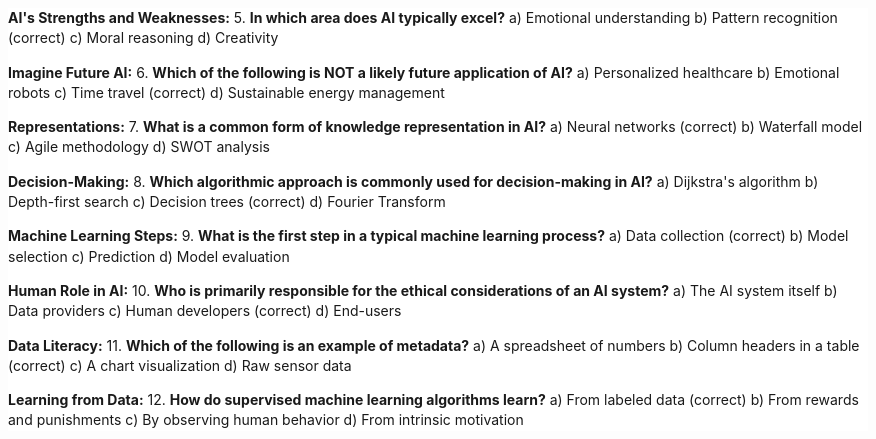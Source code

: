 **AI's Strengths and Weaknesses:**
5.  **In which area does AI typically excel?**
    a)  Emotional understanding
    b)  Pattern recognition (correct)
    c)  Moral reasoning
    d)  Creativity

**Imagine Future AI:**
6.  **Which of the following is NOT a likely future application of AI?**
    a)  Personalized healthcare
    b)  Emotional robots
    c)  Time travel (correct)
    d)  Sustainable energy management

**Representations:**
7.  **What is a common form of knowledge representation in AI?**
    a)  Neural networks (correct)
    b)  Waterfall model
    c)  Agile methodology
    d)  SWOT analysis

**Decision-Making:**
8.  **Which algorithmic approach is commonly used for decision-making in AI?**
    a)  Dijkstra's algorithm
    b)  Depth-first search
    c)  Decision trees (correct)
    d)  Fourier Transform

**Machine Learning Steps:**
9.  **What is the first step in a typical machine learning process?**
    a)  Data collection (correct)
    b)  Model selection
    c)  Prediction
    d)  Model evaluation

**Human Role in AI:**
10. **Who is primarily responsible for the ethical considerations of an AI system?**
    a)  The AI system itself
    b)  Data providers
    c)  Human developers (correct)
    d)  End-users

**Data Literacy:**
11. **Which of the following is an example of metadata?**
    a)  A spreadsheet of numbers
    b)  Column headers in a table (correct)
    c)  A chart visualization
    d)  Raw sensor data

**Learning from Data:**
12. **How do supervised machine learning algorithms learn?**
    a)  From labeled data (correct)
    b)  From rewards and punishments
    c)  By observing human behavior
    d)  From intrinsic motivation
